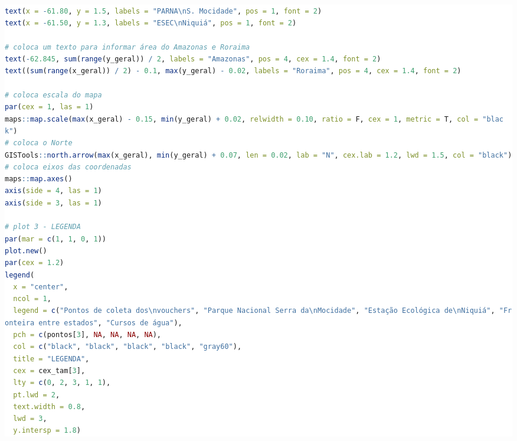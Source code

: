 ``` r
text(x = -61.80, y = 1.5, labels = "PARNA\nS. Mocidade", pos = 1, font = 2)
text(x = -61.50, y = 1.3, labels = "ESEC\nNiquiá", pos = 1, font = 2)

# coloca um texto para informar área do Amazonas e Roraima
text(-62.845, sum(range(y_geral)) / 2, labels = "Amazonas", pos = 4, cex = 1.4, font = 2)
text((sum(range(x_geral)) / 2) - 0.1, max(y_geral) - 0.02, labels = "Roraima", pos = 4, cex = 1.4, font = 2)

# coloca escala do mapa
par(cex = 1, las = 1)
maps::map.scale(max(x_geral) - 0.15, min(y_geral) + 0.02, relwidth = 0.10, ratio = F, cex = 1, metric = T, col = "black")
# coloca o Norte
GISTools::north.arrow(max(x_geral), min(y_geral) + 0.07, len = 0.02, lab = "N", cex.lab = 1.2, lwd = 1.5, col = "black")
# coloca eixos das coordenadas
maps::map.axes()
axis(side = 4, las = 1)
axis(side = 3, las = 1)

# plot 3 - LEGENDA
par(mar = c(1, 1, 0, 1))
plot.new()
par(cex = 1.2)
legend(
  x = "center",
  ncol = 1,
  legend = c("Pontos de coleta dos\nvouchers", "Parque Nacional Serra da\nMocidade", "Estação Ecológica de\nNiquiá", "Fronteira entre estados", "Cursos de água"),
  pch = c(pontos[3], NA, NA, NA, NA),
  col = c("black", "black", "black", "black", "gray60"),
  title = "LEGENDA",
  cex = cex_tam[3],
  lty = c(0, 2, 3, 1, 1),
  pt.lwd = 2,
  text.width = 0.8,
  lwd = 3,
  y.intersp = 1.8)
```
